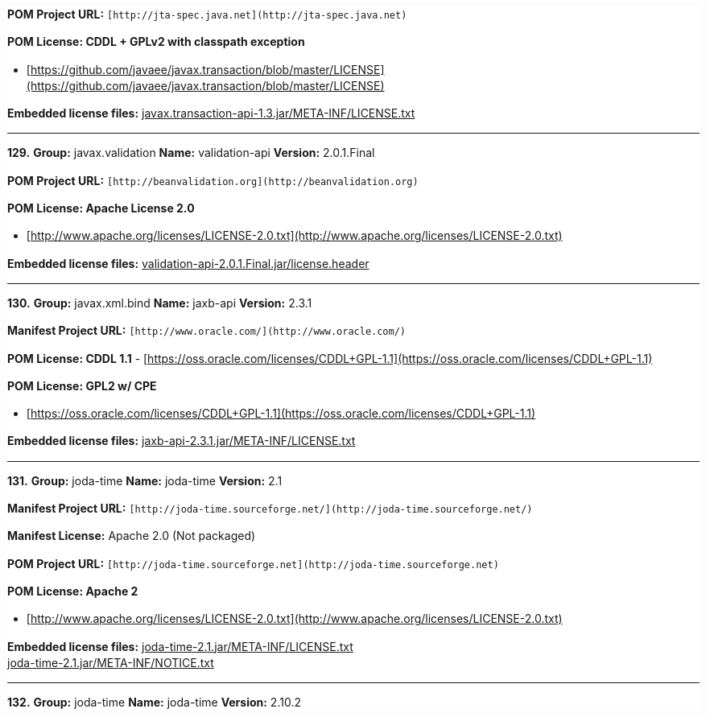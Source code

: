 **POM Project URL:** `[http://jta-spec.java.net](http://jta-spec.java.net)`

**POM License: CDDL + GPLv2 with classpath exception**

- [https://github.com/javaee/javax.transaction/blob/master/LICENSE](https://github.com/javaee/javax.transaction/blob/master/LICENSE)

**Embedded license
files:** [javax.transaction-api-1.3.jar/META-INF/LICENSE.txt](javax.transaction-api-1.3.jar/META-INF/LICENSE.txt)

* * *

**129.** **Group:** javax.validation **Name:** validation-api **Version:** 2.0.1.Final

**POM Project URL:** `[http://beanvalidation.org](http://beanvalidation.org)`

**POM License: Apache License 2.0**

- [http://www.apache.org/licenses/LICENSE-2.0.txt](http://www.apache.org/licenses/LICENSE-2.0.txt)

**Embedded license
files:** [validation-api-2.0.1.Final.jar/license.header](validation-api-2.0.1.Final.jar/license.header)

* * *

**130.** **Group:** javax.xml.bind **Name:** jaxb-api **Version:** 2.3.1

**Manifest Project URL:** `[http://www.oracle.com/](http://www.oracle.com/)`

**POM License: CDDL 1.1** - [https://oss.oracle.com/licenses/CDDL+GPL-1.1](https://oss.oracle.com/licenses/CDDL+GPL-1.1)

**POM License: GPL2 w/ CPE**

- [https://oss.oracle.com/licenses/CDDL+GPL-1.1](https://oss.oracle.com/licenses/CDDL+GPL-1.1)

**Embedded license files:** [jaxb-api-2.3.1.jar/META-INF/LICENSE.txt](jaxb-api-2.3.1.jar/META-INF/LICENSE.txt)

* * *

**131.** **Group:** joda-time **Name:** joda-time **Version:** 2.1

**Manifest Project URL:** `[http://joda-time.sourceforge.net/](http://joda-time.sourceforge.net/)`

**Manifest License:** Apache 2.0 (Not packaged)

**POM Project URL:** `[http://joda-time.sourceforge.net](http://joda-time.sourceforge.net)`

**POM License: Apache 2**

- [http://www.apache.org/licenses/LICENSE-2.0.txt](http://www.apache.org/licenses/LICENSE-2.0.txt)

**Embedded license files:** [joda-time-2.1.jar/META-INF/LICENSE.txt](joda-time-2.1.jar/META-INF/LICENSE.txt)  
[joda-time-2.1.jar/META-INF/NOTICE.txt](joda-time-2.1.jar/META-INF/NOTICE.txt)

* * *

**132.** **Group:** joda-time **Name:** joda-time **Version:** 2.10.2
